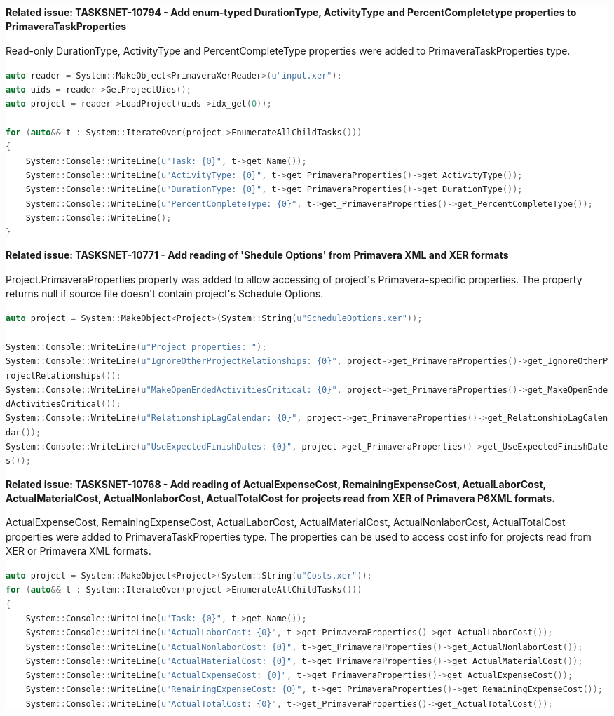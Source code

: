**Related issue: TASKSNET-10794 - Add enum-typed DurationType, ActivityType and PercentCompletetype properties to PrimaveraTaskProperties**

Read-only DurationType, ActivityType and PercentCompleteType properties were added to PrimaveraTaskProperties type.

```cpp
auto reader = System::MakeObject<PrimaveraXerReader>(u"input.xer");
auto uids = reader->GetProjectUids();
auto project = reader->LoadProject(uids->idx_get(0));
    
for (auto&& t : System::IterateOver(project->EnumerateAllChildTasks()))
{
    System::Console::WriteLine(u"Task: {0}", t->get_Name());
    System::Console::WriteLine(u"ActivityType: {0}", t->get_PrimaveraProperties()->get_ActivityType());
    System::Console::WriteLine(u"DurationType: {0}", t->get_PrimaveraProperties()->get_DurationType());
    System::Console::WriteLine(u"PercentCompleteType: {0}", t->get_PrimaveraProperties()->get_PercentCompleteType());
    System::Console::WriteLine();
}
```

**Related issue: TASKSNET-10771 - Add reading of 'Shedule Options' from Primavera XML and XER formats**

Project.PrimaveraProperties property was added to allow accessing of project's Primavera-specific properties. The property returns null if source file doesn't contain project's Schedule Options.

```cpp
auto project = System::MakeObject<Project>(System::String(u"ScheduleOptions.xer"));
    
System::Console::WriteLine(u"Project properties: ");
System::Console::WriteLine(u"IgnoreOtherProjectRelationships: {0}", project->get_PrimaveraProperties()->get_IgnoreOtherProjectRelationships());
System::Console::WriteLine(u"MakeOpenEndedActivitiesCritical: {0}", project->get_PrimaveraProperties()->get_MakeOpenEndedActivitiesCritical());
System::Console::WriteLine(u"RelationshipLagCalendar: {0}", project->get_PrimaveraProperties()->get_RelationshipLagCalendar());
System::Console::WriteLine(u"UseExpectedFinishDates: {0}", project->get_PrimaveraProperties()->get_UseExpectedFinishDates());
```

**Related issue: TASKSNET-10768 - Add reading of ActualExpenseCost, RemainingExpenseCost, ActualLaborCost, ActualMaterialCost, ActualNonlaborCost, ActualTotalCost for projects read from XER of Primavera P6XML formats.**

ActualExpenseCost, RemainingExpenseCost, ActualLaborCost, ActualMaterialCost, ActualNonlaborCost, ActualTotalCost properties were added to PrimaveraTaskProperties type.
The properties can be used to access cost info for projects read from XER or Primavera XML formats.
```cpp
auto project = System::MakeObject<Project>(System::String(u"Costs.xer"));
for (auto&& t : System::IterateOver(project->EnumerateAllChildTasks()))
{
    System::Console::WriteLine(u"Task: {0}", t->get_Name());
    System::Console::WriteLine(u"ActualLaborCost: {0}", t->get_PrimaveraProperties()->get_ActualLaborCost());
    System::Console::WriteLine(u"ActualNonlaborCost: {0}", t->get_PrimaveraProperties()->get_ActualNonlaborCost());
    System::Console::WriteLine(u"ActualMaterialCost: {0}", t->get_PrimaveraProperties()->get_ActualMaterialCost());
    System::Console::WriteLine(u"ActualExpenseCost: {0}", t->get_PrimaveraProperties()->get_ActualExpenseCost());
    System::Console::WriteLine(u"RemainingExpenseCost: {0}", t->get_PrimaveraProperties()->get_RemainingExpenseCost());
    System::Console::WriteLine(u"ActualTotalCost: {0}", t->get_PrimaveraProperties()->get_ActualTotalCost());
```